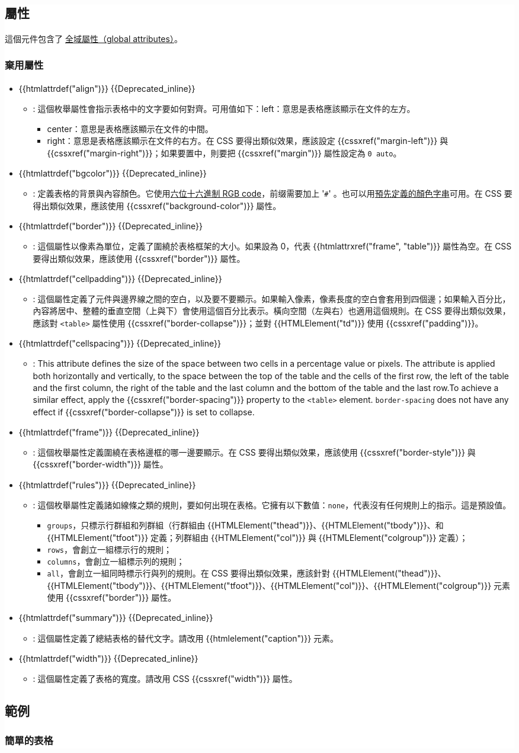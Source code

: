 ## 屬性

這個元件包含了 [全域屬性（global attributes）](/zh-TW/docs/HTML/Global_attributes)。

### 棄用屬性

- {{htmlattrdef("align")}} {{Deprecated_inline}}
  - : 這個枚舉屬性會指示表格中的文字要如何對齊。可用值如下：left：意思是表格應該顯示在文件的左方。

    - center：意思是表格應該顯示在文件的中間。
    - right：意思是表格應該顯示在文件的右方。在 CSS 要得出類似效果，應該設定 {{cssxref("margin-left")}} 與 {{cssxref("margin-right")}}；如果要置中，則要把 {{cssxref("margin")}} 屬性設定為 `0 auto`。

- {{htmlattrdef("bgcolor")}} {{Deprecated_inline}}
  - : 定義表格的背景與內容顏色。它使用[六位十六進制 RGB code](/zh-TW/docs/Web/CSS/color_value#RGB_colors)，前缀需要加上 '`#`' 。也可以用[預先定義的顏色字串](/zh-TW/docs/Web/CSS/color_value#Color_keywords)可用。在 CSS 要得出類似效果，應該使用 {{cssxref("background-color")}} 屬性。
- {{htmlattrdef("border")}} {{Deprecated_inline}}
  - : 這個屬性以像素為單位，定義了圍繞於表格框架的大小。如果設為 0，代表 {{htmlattrxref("frame", "table")}} 屬性為空。在 CSS 要得出類似效果，應該使用 {{cssxref("border")}} 屬性。
- {{htmlattrdef("cellpadding")}} {{Deprecated_inline}}
  - : 這個屬性定義了元件與邊界線之間的空白，以及要不要顯示。如果輸入像素，像素長度的空白會套用到四個邊；如果輸入百分比，內容將居中、整體的垂直空間（上與下）會使用這個百分比表示。橫向空間（左與右）也適用這個規則。在 CSS 要得出類似效果，應該對 `<table>` 屬性使用 {{cssxref("border-collapse")}}；並對 {{HTMLElement("td")}} 使用 {{cssxref("padding")}}。
- {{htmlattrdef("cellspacing")}} {{Deprecated_inline}}
  - : This attribute defines the size of the space between two cells in a percentage value or pixels. The attribute is applied both horizontally and vertically, to the space between the top of the table and the cells of the first row, the left of the table and the first column, the right of the table and the last column and the bottom of the table and the last row.To achieve a similar effect, apply the {{cssxref("border-spacing")}} property to the `<table>` element. `border-spacing` does not have any effect if {{cssxref("border-collapse")}} is set to collapse.
- {{htmlattrdef("frame")}} {{Deprecated_inline}}
  - : 這個枚舉屬性定義圍繞在表格邊框的哪一邊要顯示。在 CSS 要得出類似效果，應該使用 {{cssxref("border-style")}} 與 {{cssxref("border-width")}} 屬性。
- {{htmlattrdef("rules")}} {{Deprecated_inline}}
  - : 這個枚舉屬性定義諸如線條之類的規則，要如何出現在表格。它擁有以下數值：`none`，代表沒有任何規則上的指示。這是預設值。

    - `groups`，只標示行群組和列群組（行群組由 {{HTMLElement("thead")}}、{{HTMLElement("tbody")}}、和 {{HTMLElement("tfoot")}} 定義；列群組由 {{HTMLElement("col")}} 與 {{HTMLElement("colgroup")}} 定義）；
    - `rows`，會創立一組標示行的規則；
    - `columns`，會創立一組標示列的規則；
    - `all`，會創立一組同時標示行與列的規則。在 CSS 要得出類似效果，應該針對 {{HTMLElement("thead")}}、{{HTMLElement("tbody")}}、{{HTMLElement("tfoot")}}、{{HTMLElement("col")}}、{{HTMLElement("colgroup")}} 元素使用 {{cssxref("border")}} 屬性。

- {{htmlattrdef("summary")}} {{Deprecated_inline}}
  - : 這個屬性定義了總結表格的替代文字。請改用 {{htmlelement("caption")}} 元素。
- {{htmlattrdef("width")}} {{Deprecated_inline}}
  - : 這個屬性定義了表格的寬度。請改用 CSS {{cssxref("width")}} 屬性。

## 範例

### 簡單的表格
